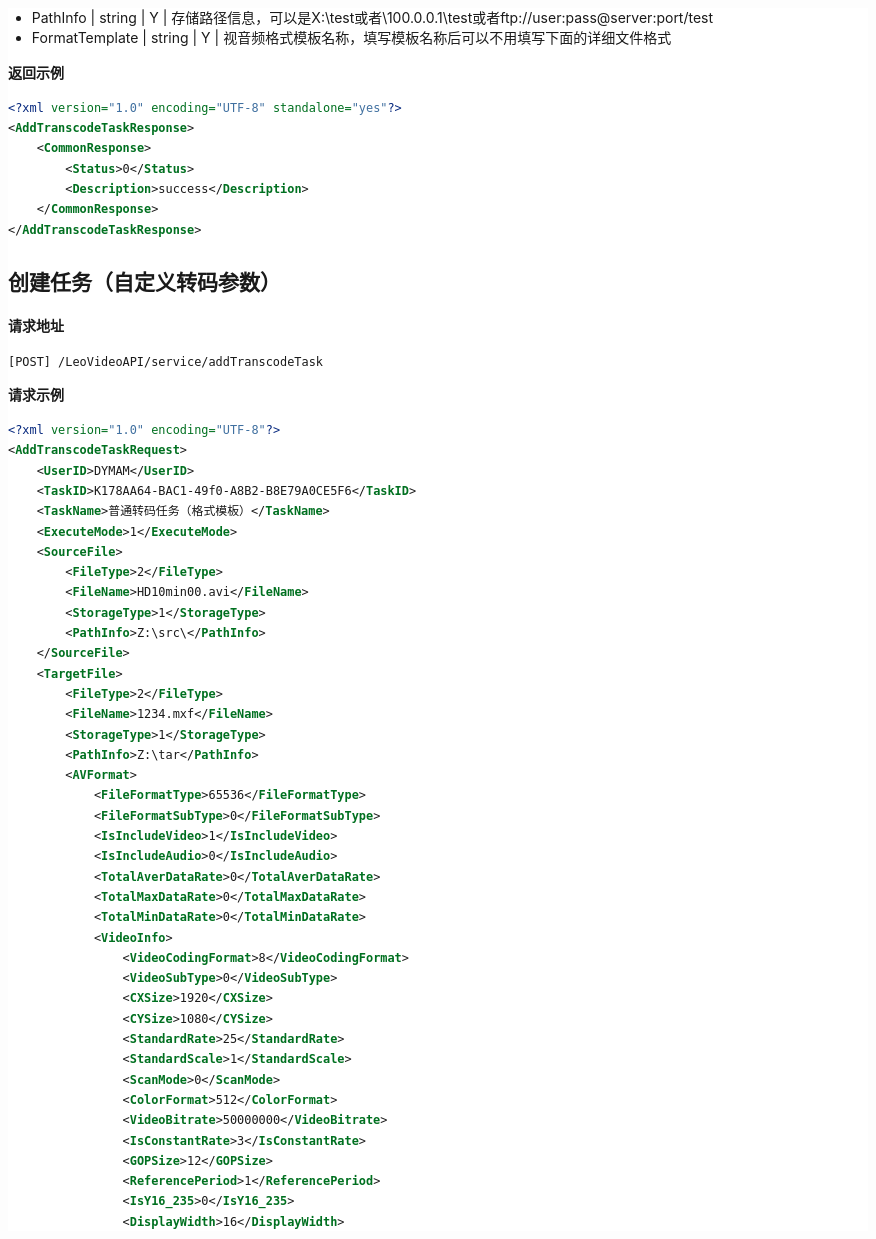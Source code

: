  - PathInfo         | string | Y     | 存储路径信息，可以是X:\test或者\\100.0.0.1\test或者ftp://user:pass@server:port/test
 - FormatTemplate   | string | Y     | 视音频格式模板名称，填写模板名称后可以不用填写下面的详细文件格式

**返回示例**

```xml
<?xml version="1.0" encoding="UTF-8" standalone="yes"?>
<AddTranscodeTaskResponse>
    <CommonResponse>
        <Status>0</Status>
        <Description>success</Description>
    </CommonResponse>
</AddTranscodeTaskResponse>
```

## 创建任务（自定义转码参数）

**请求地址**

```
[POST] /LeoVideoAPI/service/addTranscodeTask
```

**请求示例**

```xml
<?xml version="1.0" encoding="UTF-8"?>
<AddTranscodeTaskRequest>
    <UserID>DYMAM</UserID>
    <TaskID>K178AA64-BAC1-49f0-A8B2-B8E79A0CE5F6</TaskID>
    <TaskName>普通转码任务（格式模板）</TaskName>
    <ExecuteMode>1</ExecuteMode>
    <SourceFile>
        <FileType>2</FileType>
        <FileName>HD10min00.avi</FileName>
        <StorageType>1</StorageType>
        <PathInfo>Z:\src\</PathInfo>
    </SourceFile>
    <TargetFile>
        <FileType>2</FileType>
        <FileName>1234.mxf</FileName>
        <StorageType>1</StorageType>
        <PathInfo>Z:\tar</PathInfo>
        <AVFormat>
            <FileFormatType>65536</FileFormatType>
            <FileFormatSubType>0</FileFormatSubType>
            <IsIncludeVideo>1</IsIncludeVideo>
            <IsIncludeAudio>0</IsIncludeAudio>
            <TotalAverDataRate>0</TotalAverDataRate>
            <TotalMaxDataRate>0</TotalMaxDataRate>
            <TotalMinDataRate>0</TotalMinDataRate>
            <VideoInfo>
                <VideoCodingFormat>8</VideoCodingFormat>
                <VideoSubType>0</VideoSubType>
                <CXSize>1920</CXSize>
                <CYSize>1080</CYSize>
                <StandardRate>25</StandardRate>
                <StandardScale>1</StandardScale>
                <ScanMode>0</ScanMode>
                <ColorFormat>512</ColorFormat>
                <VideoBitrate>50000000</VideoBitrate>
                <IsConstantRate>3</IsConstantRate>
                <GOPSize>12</GOPSize>
                <ReferencePeriod>1</ReferencePeriod>
                <IsY16_235>0</IsY16_235>
                <DisplayWidth>16</DisplayWidth>
```